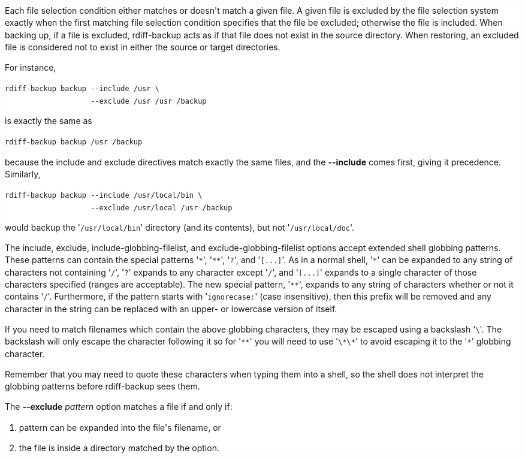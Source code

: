 Each file selection condition either matches or doesn't match a given
file. A given file is excluded by the file selection system exactly when
the first matching file selection condition specifies that the file
be excluded; otherwise the file is included. When backing up,
if a file is excluded, rdiff-backup acts as if that file does
not exist in the source directory. When restoring, an excluded
file is considered not to exist in either the source or target
directories.

For instance,

    rdiff-backup backup --include /usr \
                        --exclude /usr /usr /backup

is exactly the same as

    rdiff-backup backup /usr /backup

because the include and exclude directives match exactly the
same files, and the **\--include** comes first, giving it precedence.
Similarly,

    rdiff-backup backup --include /usr/local/bin \
                        --exclude /usr/local /usr /backup

would backup the '`/usr/local/bin`' directory (and its contents),
but not '`/usr/local/doc`'.

The include, exclude, include-globbing-filelist, and exclude-globbing-filelist
options accept extended shell globbing patterns.
These patterns can contain the special patterns '`*`', '`**`',
'`?`', and '`[...]`'. As in a normal shell, '`*`' can be expanded to any
string of characters not containing '`/`', '`?`' expands to any character
except '`/`', and '`[...]`' expands to a single character of
those characters specified (ranges are acceptable). The new
special pattern, '`**`', expands to any string of characters whether
or not it contains '`/`'. Furthermore, if the pattern starts with
'`ignorecase:`' (case insensitive), then this prefix will be removed
and any character in the string can be replaced with an
upper- or lowercase version of itself.

If you need to match filenames which contain the above globbing
characters, they may be escaped using a backslash '`\`'. The backslash
will only escape the character following it so for '`**`' you
will need to use '`\*\*`' to avoid escaping it to the '`*`' globbing
character.

Remember that you may need to quote these characters when typing
them into a shell, so the shell does not interpret the globbing
patterns before rdiff-backup sees them.

The **\--exclude** _pattern_ option matches a file if and only if:

1. pattern can be expanded into the file's filename, or

2. the file is inside a directory matched by the option.
